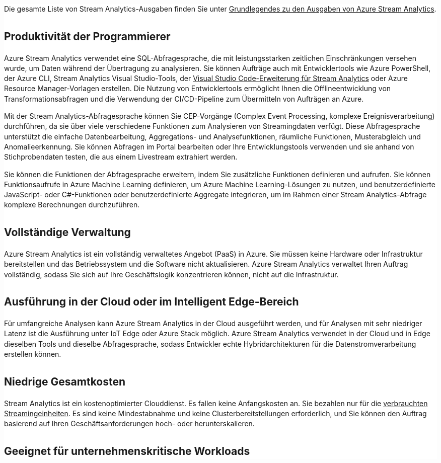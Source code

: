 Die gesamte Liste von Stream Analytics-Ausgaben finden Sie unter [Grundlegendes zu den Ausgaben von Azure Stream Analytics](stream-analytics-define-outputs.md).

## <a name="programmer-productivity"></a>Produktivität der Programmierer

Azure Stream Analytics verwendet eine SQL-Abfragesprache, die mit leistungsstarken zeitlichen Einschränkungen versehen wurde, um Daten während der Übertragung zu analysieren. Sie können Aufträge auch mit Entwicklertools wie Azure PowerShell, der Azure CLI, Stream Analytics Visual Studio-Tools, der [Visual Studio Code-Erweiterung für Stream Analytics](quick-create-visual-studio-code.md) oder Azure Resource Manager-Vorlagen erstellen. Die Nutzung von Entwicklertools ermöglicht Ihnen die Offlineentwicklung von Transformationsabfragen und die Verwendung der CI/CD-Pipeline zum Übermitteln von Aufträgen an Azure.

Mit der Stream Analytics-Abfragesprache können Sie CEP-Vorgänge (Complex Event Processing, komplexe Ereignisverarbeitung) durchführen, da sie über viele verschiedene Funktionen zum Analysieren von Streamingdaten verfügt. Diese Abfragesprache unterstützt die einfache Datenbearbeitung, Aggregations- und Analysefunktionen, räumliche Funktionen, Musterabgleich und Anomalieerkennung. Sie können Abfragen im Portal bearbeiten oder Ihre Entwicklungstools verwenden und sie anhand von Stichprobendaten testen, die aus einem Livestream extrahiert werden.

Sie können die Funktionen der Abfragesprache erweitern, indem Sie zusätzliche Funktionen definieren und aufrufen. Sie können Funktionsaufrufe in Azure Machine Learning definieren, um Azure Machine Learning-Lösungen zu nutzen, und benutzerdefinierte JavaScript- oder C#-Funktionen oder benutzerdefinierte Aggregate integrieren, um im Rahmen einer Stream Analytics-Abfrage komplexe Berechnungen durchzuführen.

## <a name="fully-managed"></a>Vollständige Verwaltung

Azure Stream Analytics ist ein vollständig verwaltetes Angebot (PaaS) in Azure. Sie müssen keine Hardware oder Infrastruktur bereitstellen und das Betriebssystem und die Software nicht aktualisieren. Azure Stream Analytics verwaltet Ihren Auftrag vollständig, sodass Sie sich auf Ihre Geschäftslogik konzentrieren können, nicht auf die Infrastruktur.


## <a name="run-in-the-cloud-or-on-the-intelligent-edge"></a>Ausführung in der Cloud oder im Intelligent Edge-Bereich

Für umfangreiche Analysen kann Azure Stream Analytics in der Cloud ausgeführt werden, und für Analysen mit sehr niedriger Latenz ist die Ausführung unter IoT Edge oder Azure Stack möglich. Azure Stream Analytics verwendet in der Cloud und in Edge dieselben Tools und dieselbe Abfragesprache, sodass Entwickler echte Hybridarchitekturen für die Datenstromverarbeitung erstellen können. 

## <a name="low-total-cost-of-ownership"></a>Niedrige Gesamtkosten

Stream Analytics ist ein kostenoptimierter Clouddienst. Es fallen keine Anfangskosten an. Sie bezahlen nur für die [verbrauchten Streamingeinheiten](stream-analytics-streaming-unit-consumption.md). Es sind keine Mindestabnahme und keine Clusterbereitstellungen erforderlich, und Sie können den Auftrag basierend auf Ihren Geschäftsanforderungen hoch- oder herunterskalieren.

## <a name="mission-critical-ready"></a>Geeignet für unternehmenskritische Workloads
